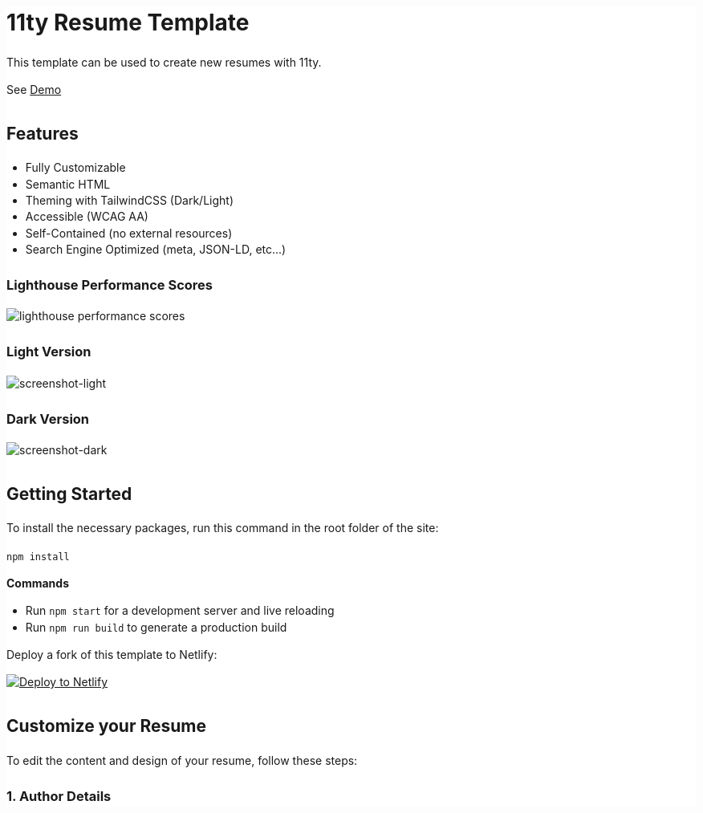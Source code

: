 # 11ty Resume Template

This template can be used to create new resumes with 11ty.

See [Demo](https://www.gurpreet-singh.in)

## Features

- Fully Customizable
- Semantic HTML
- Theming with TailwindCSS (Dark/Light)
- Accessible (WCAG AA)
- Self-Contained (no external resources)
- Search Engine Optimized (meta, JSON-LD, etc...)

### Lighthouse Performance Scores

![lighthouse performance scores](https://github.com/learnwithgurpreet/11ty-resume-template/assets/3865313/2c1a0fa9-cef2-4c16-b893-f3748d995c62)

### Light Version

![screenshot-light](https://github.com/learnwithgurpreet/11ty-resume-template/assets/3865313/cd4f7856-cae7-4b1f-b119-887b26a10de8)

### Dark Version

![screenshot-dark](https://github.com/learnwithgurpreet/11ty-resume-template/assets/3865313/240f1fb6-6573-434d-a59b-89b35fb310f3)

## Getting Started

To install the necessary packages, run this command in the root folder of the site:

```
npm install
```

**Commands**

- Run `npm start` for a development server and live reloading
- Run `npm run build` to generate a production build

Deploy a fork of this template to Netlify:

[![Deploy to Netlify](https://www.netlify.com/img/deploy/button.svg)](https://app.netlify.com/start/deploy?repository=https://github.com/learnwithgurpreet/11ty-resume-template)

## Customize your Resume

To edit the content and design of your resume, follow these steps:

### 1. Author Details
